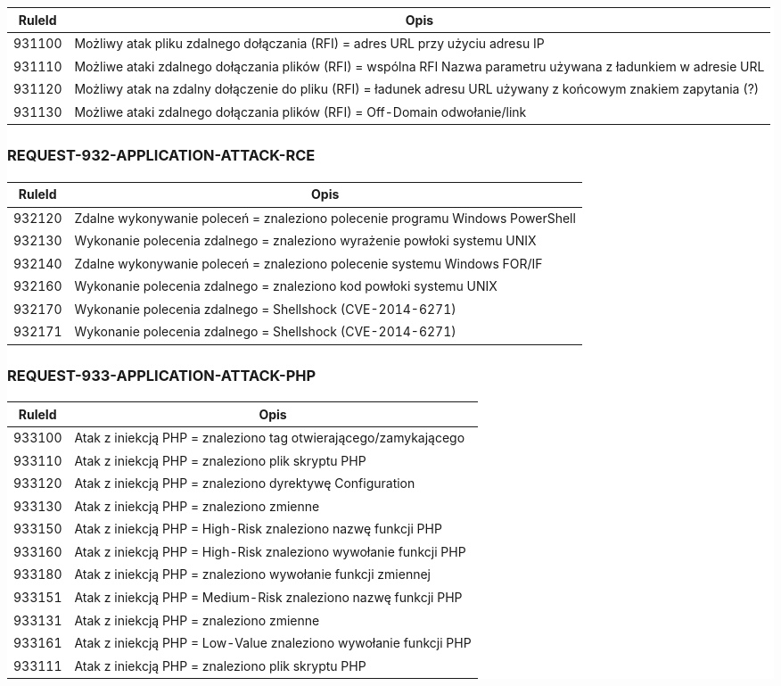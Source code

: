 |RuleId|Opis|
|---|---|
|931100|Możliwy atak pliku zdalnego dołączania (RFI) = adres URL przy użyciu adresu IP|
|931110|Możliwe ataki zdalnego dołączania plików (RFI) = wspólna RFI Nazwa parametru używana z ładunkiem w adresie URL|
|931120|Możliwy atak na zdalny dołączenie do pliku (RFI) = ładunek adresu URL używany z końcowym znakiem zapytania (?)|
|931130|Możliwe ataki zdalnego dołączania plików (RFI) = Off-Domain odwołanie/link|

### <a name="p-x-ms-format-detectionnonerequest-932-application-attack-rcep"></a><a name="crs932-30"></a> <p x-ms-format-detection="none">REQUEST-932-APPLICATION-ATTACK-RCE</p>

|RuleId|Opis|
|---|---|
|932120|Zdalne wykonywanie poleceń = znaleziono polecenie programu Windows PowerShell|
|932130|Wykonanie polecenia zdalnego = znaleziono wyrażenie powłoki systemu UNIX|
|932140|Zdalne wykonywanie poleceń = znaleziono polecenie systemu Windows FOR/IF|
|932160|Wykonanie polecenia zdalnego = znaleziono kod powłoki systemu UNIX|
|932170|Wykonanie polecenia zdalnego = Shellshock (CVE-2014-6271)|
|932171|Wykonanie polecenia zdalnego = Shellshock (CVE-2014-6271)|

### <a name="p-x-ms-format-detectionnonerequest-933-application-attack-phpp"></a><a name="crs933-30"></a> <p x-ms-format-detection="none">REQUEST-933-APPLICATION-ATTACK-PHP</p>

|RuleId|Opis|
|---|---|
|933100|Atak z iniekcją PHP = znaleziono tag otwierającego/zamykającego|
|933110|Atak z iniekcją PHP = znaleziono plik skryptu PHP|
|933120|Atak z iniekcją PHP = znaleziono dyrektywę Configuration|
|933130|Atak z iniekcją PHP = znaleziono zmienne|
|933150|Atak z iniekcją PHP = High-Risk znaleziono nazwę funkcji PHP|
|933160|Atak z iniekcją PHP = High-Risk znaleziono wywołanie funkcji PHP|
|933180|Atak z iniekcją PHP = znaleziono wywołanie funkcji zmiennej|
|933151|Atak z iniekcją PHP = Medium-Risk znaleziono nazwę funkcji PHP|
|933131|Atak z iniekcją PHP = znaleziono zmienne|
|933161|Atak z iniekcją PHP = Low-Value znaleziono wywołanie funkcji PHP|
|933111|Atak z iniekcją PHP = znaleziono plik skryptu PHP|
